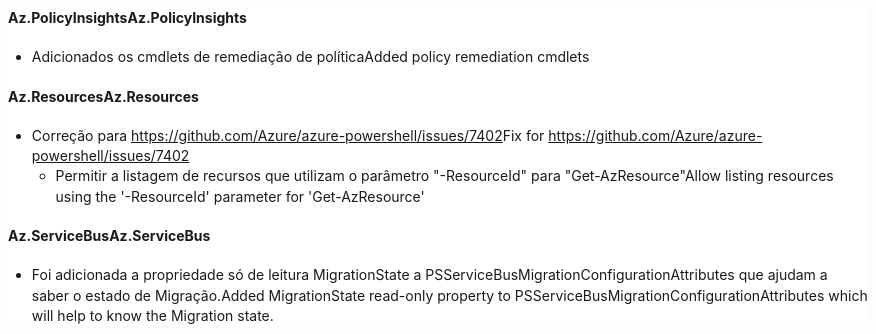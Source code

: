 #### <a name="azpolicyinsights"></a><span data-ttu-id="050e5-485">Az.PolicyInsights</span><span class="sxs-lookup"><span data-stu-id="050e5-485">Az.PolicyInsights</span></span>
* <span data-ttu-id="050e5-486">Adicionados os cmdlets de remediação de política</span><span class="sxs-lookup"><span data-stu-id="050e5-486">Added policy remediation cmdlets</span></span>

#### <a name="azresources"></a><span data-ttu-id="050e5-487">Az.Resources</span><span class="sxs-lookup"><span data-stu-id="050e5-487">Az.Resources</span></span>
* <span data-ttu-id="050e5-488">Correção para https://github.com/Azure/azure-powershell/issues/7402</span><span class="sxs-lookup"><span data-stu-id="050e5-488">Fix for https://github.com/Azure/azure-powershell/issues/7402</span></span>
    - <span data-ttu-id="050e5-489">Permitir a listagem de recursos que utilizam o parâmetro "-ResourceId" para "Get-AzResource"</span><span class="sxs-lookup"><span data-stu-id="050e5-489">Allow listing resources using the '-ResourceId' parameter for 'Get-AzResource'</span></span>

#### <a name="azservicebus"></a><span data-ttu-id="050e5-490">Az.ServiceBus</span><span class="sxs-lookup"><span data-stu-id="050e5-490">Az.ServiceBus</span></span>
* <span data-ttu-id="050e5-491">Foi adicionada a propriedade só de leitura MigrationState a PSServiceBusMigrationConfigurationAttributes que ajudam a saber o estado de Migração.</span><span class="sxs-lookup"><span data-stu-id="050e5-491">Added MigrationState read-only property to PSServiceBusMigrationConfigurationAttributes which will help to know the Migration state.</span></span>

